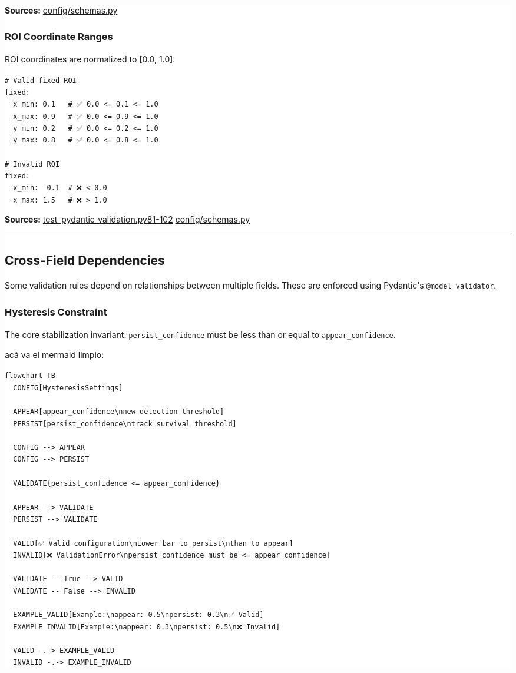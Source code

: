 **Sources:** [config/schemas.py](https://github.com/acare7/kata-inference-251021-clean4/blob/a0662727/config/schemas.py)

### ROI Coordinate Ranges

ROI coordinates are normalized to [0.0, 1.0]:

```
# Valid fixed ROI
fixed:
  x_min: 0.1   # ✅ 0.0 <= 0.1 <= 1.0
  x_max: 0.9   # ✅ 0.0 <= 0.9 <= 1.0
  y_min: 0.2   # ✅ 0.0 <= 0.2 <= 1.0
  y_max: 0.8   # ✅ 0.0 <= 0.8 <= 1.0

# Invalid ROI
fixed:
  x_min: -0.1  # ❌ < 0.0
  x_max: 1.5   # ❌ > 1.0
```

**Sources:** [test_pydantic_validation.py81-102](https://github.com/acare7/kata-inference-251021-clean4/blob/a0662727/test_pydantic_validation.py#L81-L102) [config/schemas.py](https://github.com/acare7/kata-inference-251021-clean4/blob/a0662727/config/schemas.py)

---

## Cross-Field Dependencies

Some validation rules depend on relationships between multiple fields. These are enforced using Pydantic's `@model_validator`.

### Hysteresis Constraint

The core stabilization invariant: `persist_confidence` must be less than or equal to `appear_confidence`.

acá va el mermaid limpio:

```mermaid
flowchart TB
  CONFIG[HysteresisSettings]

  APPEAR[appear_confidence\nnew detection threshold]
  PERSIST[persist_confidence\ntrack survival threshold]

  CONFIG --> APPEAR
  CONFIG --> PERSIST

  VALIDATE{persist_confidence <= appear_confidence}

  APPEAR --> VALIDATE
  PERSIST --> VALIDATE

  VALID[✅ Valid configuration\nLower bar to persist\nthan to appear]
  INVALID[❌ ValidationError\npersist_confidence must be <= appear_confidence]

  VALIDATE -- True --> VALID
  VALIDATE -- False --> INVALID

  EXAMPLE_VALID[Example:\nappear: 0.5\npersist: 0.3\n✅ Valid]
  EXAMPLE_INVALID[Example:\nappear: 0.3\npersist: 0.5\n❌ Invalid]

  VALID -.-> EXAMPLE_VALID
  INVALID -.-> EXAMPLE_INVALID

```